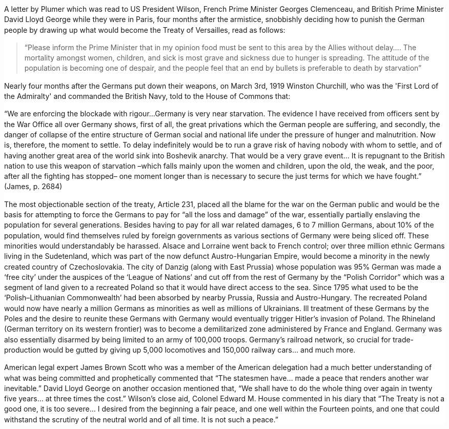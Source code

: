 A letter by Plumer which was read to US President Wilson, French Prime Minister Georges Clemenceau, and British Prime Minister David Lloyd George while they were in Paris, four months after the armistice, snobbishly deciding how to punish the German people by drawing up what would become the Treaty of Versailles, read as follows:

>“Please inform the Prime Minister that in my opinion food must be sent to this area by the Allies without delay…. The mortality amongst women, children, and sick is most grave and sickness due to hunger is spreading. The attitude of the population is becoming one of despair, and the people feel that an end by bullets is preferable to death by starvation”

Nearly four months after the Germans put down their weapons, on March 3rd, 1919 Winston Churchill, who was the 'First Lord of the Admiralty' and commanded the British Navy, told to the House of Commons that:

“We are enforcing the blockade with rigour…Germany is very near starvation. The evidence I have received from officers sent by the War Office all over Germany shows, first of all, the great privations which the German people are suffering, and secondly, the danger of collapse of the entire structure of German social and national life under the pressure of hunger and malnutrition. Now is, therefore, the moment to settle. To delay indefinitely would be to run a grave risk of having nobody with whom to settle, and of having another great area of the world sink into Boshevik anarchy. That would be a very grave event… It is repugnant to the British nation to use this weapon of starvation –which falls mainly upon the women and children, upon the old, the weak, and the poor, after all the fighting has stopped– one  moment longer than is necessary to secure the just terms for which we have fought.” (James, p. 2684) 

The most objectionable section of the treaty, Article 231, placed all the blame for the war on the German public and would be the basis for attempting to force the Germans to pay for “all the loss and damage” of the war, essentially partially enslaving the population for several generations.  Besides having to pay for all war related damages, 6 to 7 million Germans, about 10% of the population, would find themselves ruled by foreign governments as various sections of Germany were being sliced off. These minorities would understandably be harassed. Alsace and Lorraine went back to French control; over three million ethnic Germans living in the Sudetenland, which was part of the now defunct Austro-Hungarian Empire, would become a minority in the newly created country of Czechoslovakia. The city of Danzig (along with East Prussia) whose population was 95% German was made a ‘free city’ under the auspices of the ‘League of Nations’ and cut off from the rest of Germany by the “Polish Corridor” which was a segment of land given to a recreated Poland so that it would have direct access to the sea. Since 1795 what used to be the ‘Polish–Lithuanian Commonwealth’ had been absorbed by nearby Prussia, Russia and Austro-Hungary. The recreated Poland would now have nearly a million Germans as minorities as well as millions of Ukrainians. Ill treatment of these Germans by the Poles and the desire to reunite these Germans with Germany would eventually trigger Hitler’s invasion of Poland. The Rhineland (German territory on its western frontier) was to become a demilitarized zone administered by France and England. Germany was also essentially disarmed by being limited to an army of 100,000 troops. Germany’s railroad network, so crucial for trade-production would be gutted by giving up 5,000 locomotives and 150,000 railway cars… and much more.

American legal expert James Brown Scott who was a member of the American delegation had a much better understanding of what was being committed and prophetically commented that “The statesmen have… made a peace that renders another war inevitable.” David Lloyd George on another occasion mentioned that, “We shall have to do the whole thing over again in twenty five years… at three times the cost.” Wilson’s close aid, Colonel Edward M. House commented in his diary that “The Treaty is not a good one, it is too severe… I desired from the beginning a fair peace, and one well within the Fourteen points, and one that could withstand the scrutiny of the neutral world and of all time. It is not such a peace.” 
